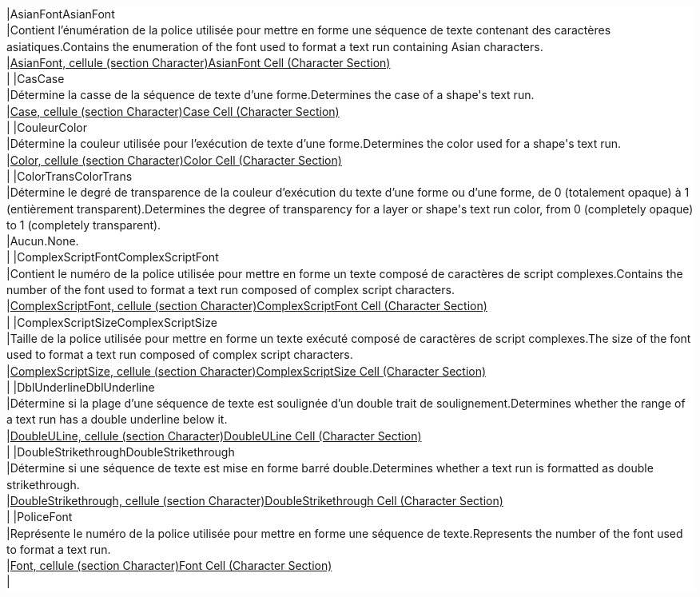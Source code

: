 |<span data-ttu-id="8e2c2-173">AsianFont</span><span class="sxs-lookup"><span data-stu-id="8e2c2-173">AsianFont</span></span>  <br/> |<span data-ttu-id="8e2c2-174">Contient l’énumération de la police utilisée pour mettre en forme une séquence de texte contenant des caractères asiatiques.</span><span class="sxs-lookup"><span data-stu-id="8e2c2-174">Contains the enumeration of the font used to format a text run containing Asian characters.</span></span>  <br/> |[<span data-ttu-id="8e2c2-175">AsianFont, cellule (section Character)</span><span class="sxs-lookup"><span data-stu-id="8e2c2-175">AsianFont Cell (Character Section)</span></span>](asianfont-cell-character-section.md) <br/> |
|<span data-ttu-id="8e2c2-176">Cas</span><span class="sxs-lookup"><span data-stu-id="8e2c2-176">Case</span></span>  <br/> |<span data-ttu-id="8e2c2-177">Détermine la casse de la séquence de texte d’une forme.</span><span class="sxs-lookup"><span data-stu-id="8e2c2-177">Determines the case of a shape's text run.</span></span>  <br/> |[<span data-ttu-id="8e2c2-178">Case, cellule (section Character)</span><span class="sxs-lookup"><span data-stu-id="8e2c2-178">Case Cell (Character Section)</span></span>](case-cell-character-section.md) <br/> |
|<span data-ttu-id="8e2c2-179">Couleur</span><span class="sxs-lookup"><span data-stu-id="8e2c2-179">Color</span></span>  <br/> |<span data-ttu-id="8e2c2-180">Détermine la couleur utilisée pour l’exécution de texte d’une forme.</span><span class="sxs-lookup"><span data-stu-id="8e2c2-180">Determines the color used for a shape's text run.</span></span>  <br/> |[<span data-ttu-id="8e2c2-181">Color, cellule (section Character)</span><span class="sxs-lookup"><span data-stu-id="8e2c2-181">Color Cell (Character Section)</span></span>](color-cell-character-section.md) <br/> |
|<span data-ttu-id="8e2c2-182">ColorTrans</span><span class="sxs-lookup"><span data-stu-id="8e2c2-182">ColorTrans</span></span>  <br/> |<span data-ttu-id="8e2c2-183">Détermine le degré de transparence de la couleur d’exécution du texte d’une forme ou d’une forme, de 0 (totalement opaque) à 1 (entièrement transparent).</span><span class="sxs-lookup"><span data-stu-id="8e2c2-183">Determines the degree of transparency for a layer or shape's text run color, from 0 (completely opaque) to 1 (completely transparent).</span></span>  <br/> |<span data-ttu-id="8e2c2-184">Aucun.</span><span class="sxs-lookup"><span data-stu-id="8e2c2-184">None.</span></span>  <br/> |
|<span data-ttu-id="8e2c2-185">ComplexScriptFont</span><span class="sxs-lookup"><span data-stu-id="8e2c2-185">ComplexScriptFont</span></span>  <br/> |<span data-ttu-id="8e2c2-186">Contient le numéro de la police utilisée pour mettre en forme un texte composé de caractères de script complexes.</span><span class="sxs-lookup"><span data-stu-id="8e2c2-186">Contains the number of the font used to format a text run composed of complex script characters.</span></span>  <br/> |[<span data-ttu-id="8e2c2-187">ComplexScriptFont, cellule (section Character)</span><span class="sxs-lookup"><span data-stu-id="8e2c2-187">ComplexScriptFont Cell (Character Section)</span></span>](complexscriptfont-cell-character-section.md) <br/> |
|<span data-ttu-id="8e2c2-188">ComplexScriptSize</span><span class="sxs-lookup"><span data-stu-id="8e2c2-188">ComplexScriptSize</span></span>  <br/> |<span data-ttu-id="8e2c2-189">Taille de la police utilisée pour mettre en forme un texte exécuté composé de caractères de script complexes.</span><span class="sxs-lookup"><span data-stu-id="8e2c2-189">The size of the font used to format a text run composed of complex script characters.</span></span>  <br/> |[<span data-ttu-id="8e2c2-190">ComplexScriptSize, cellule (section Character)</span><span class="sxs-lookup"><span data-stu-id="8e2c2-190">ComplexScriptSize Cell (Character Section)</span></span>](complexscriptsize-cell-character-section.md) <br/> |
|<span data-ttu-id="8e2c2-191">DblUnderline</span><span class="sxs-lookup"><span data-stu-id="8e2c2-191">DblUnderline</span></span>  <br/> |<span data-ttu-id="8e2c2-192">Détermine si la plage d’une séquence de texte est soulignée d’un double trait de soulignement.</span><span class="sxs-lookup"><span data-stu-id="8e2c2-192">Determines whether the range of a text run has a double underline below it.</span></span>  <br/> |[<span data-ttu-id="8e2c2-193">DoubleULine, cellule (section Character)</span><span class="sxs-lookup"><span data-stu-id="8e2c2-193">DoubleULine Cell (Character Section)</span></span>](doubleuline-cell-character-section.md) <br/> |
|<span data-ttu-id="8e2c2-194">DoubleStrikethrough</span><span class="sxs-lookup"><span data-stu-id="8e2c2-194">DoubleStrikethrough</span></span>  <br/> |<span data-ttu-id="8e2c2-195">Détermine si une séquence de texte est mise en forme barré double.</span><span class="sxs-lookup"><span data-stu-id="8e2c2-195">Determines whether a text run is formatted as double strikethrough.</span></span>  <br/> |[<span data-ttu-id="8e2c2-196">DoubleStrikethrough, cellule (section Character)</span><span class="sxs-lookup"><span data-stu-id="8e2c2-196">DoubleStrikethrough Cell (Character Section)</span></span>](doublestrikethrough-cell-character-section.md) <br/> |
|<span data-ttu-id="8e2c2-197">Police</span><span class="sxs-lookup"><span data-stu-id="8e2c2-197">Font</span></span>  <br/> |<span data-ttu-id="8e2c2-198">Représente le numéro de la police utilisée pour mettre en forme une séquence de texte.</span><span class="sxs-lookup"><span data-stu-id="8e2c2-198">Represents the number of the font used to format a text run.</span></span>  <br/> |[<span data-ttu-id="8e2c2-199">Font, cellule (section Character)</span><span class="sxs-lookup"><span data-stu-id="8e2c2-199">Font Cell (Character Section)</span></span>](font-cell-character-section.md) <br/> |